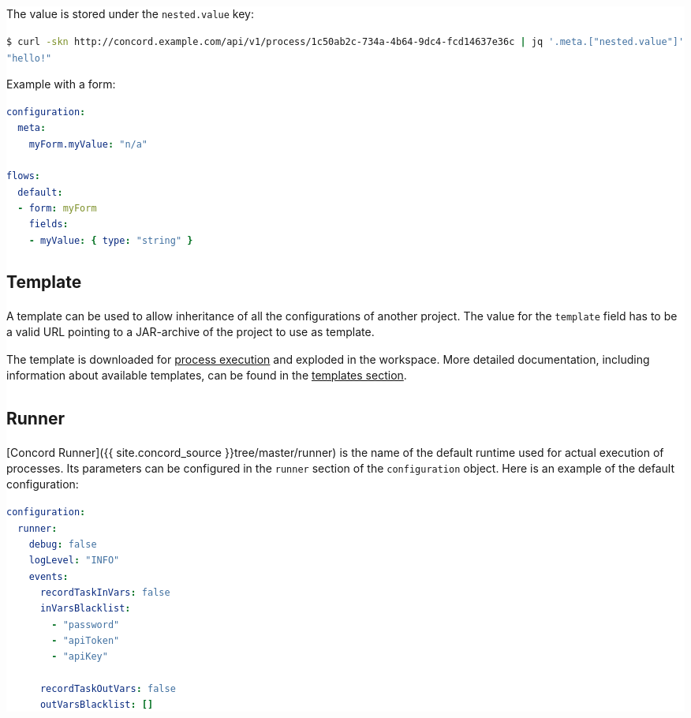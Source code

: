 The value is stored under the `nested.value` key:

```bash
$ curl -skn http://concord.example.com/api/v1/process/1c50ab2c-734a-4b64-9dc4-fcd14637e36c | jq '.meta.["nested.value"]'
"hello!"
```

Example with a form:

```yaml
configuration:
  meta:
    myForm.myValue: "n/a"

flows:
  default:
  - form: myForm
    fields:
    - myValue: { type: "string" }
```

## Template

A template can be used to allow inheritance of all the configurations of another
project. The value for the `template` field has to be a valid URL pointing to
a JAR-archive of the project to use as template.

The template is downloaded for [process execution](../index.html#execution)
and exploded in the workspace. More detailed documentation, including
information about available templates, can be found in the
[templates section](../templates/index.html).

## Runner

[Concord Runner]({{ site.concord_source }}tree/master/runner) is
the name of the default runtime used for actual execution of processes. Its
parameters can be configured in the `runner` section of the `configuration`
object. Here is an example of the default configuration:

```yaml
configuration:
  runner:
    debug: false
    logLevel: "INFO"
    events:
      recordTaskInVars: false
      inVarsBlacklist:
        - "password"
        - "apiToken"
        - "apiKey"

      recordTaskOutVars: false
      outVarsBlacklist: []
```

